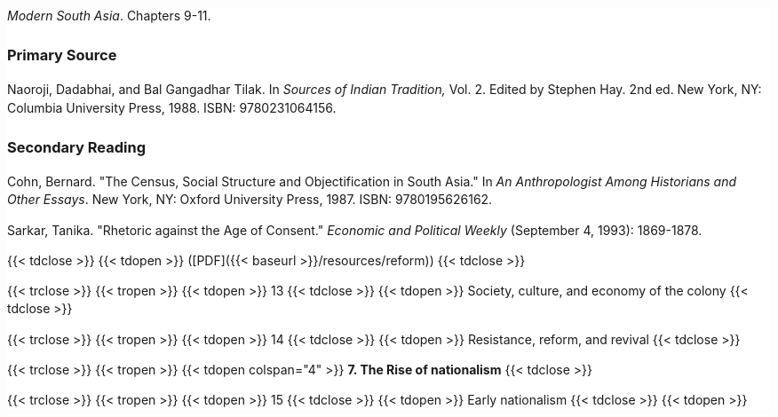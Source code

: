 _Modern South Asia_. Chapters 9-11.

### Primary Source

Naoroji, Dadabhai, and Bal Gangadhar Tilak. In _Sources of Indian Tradition,_ Vol. 2. Edited by Stephen Hay. 2nd ed. New York, NY: Columbia University Press, 1988. ISBN: 9780231064156.

### Secondary Reading

Cohn, Bernard. "The Census, Social Structure and Objectification in South Asia." In _An Anthropologist Among Historians and Other Essays_. New York, NY: Oxford University Press, 1987. ISBN: 9780195626162.

Sarkar, Tanika. "Rhetoric against the Age of Consent." _Economic and Political Weekly_ (September 4, 1993): 1869-1878.


{{< tdclose >}}
{{< tdopen >}}
([PDF]({{< baseurl >}}/resources/reform))
{{< tdclose >}}

{{< trclose >}}
{{< tropen >}}
{{< tdopen >}}
13
{{< tdclose >}}
{{< tdopen >}}
Society, culture, and economy of the colony
{{< tdclose >}}

{{< trclose >}}
{{< tropen >}}
{{< tdopen >}}
14
{{< tdclose >}}
{{< tdopen >}}
Resistance, reform, and revival
{{< tdclose >}}

{{< trclose >}}
{{< tropen >}}
{{< tdopen colspan="4" >}}
**7\. The Rise of nationalism**
{{< tdclose >}}

{{< trclose >}}
{{< tropen >}}
{{< tdopen >}}
15
{{< tdclose >}}
{{< tdopen >}}
Early nationalism
{{< tdclose >}}
{{< tdopen >}}
